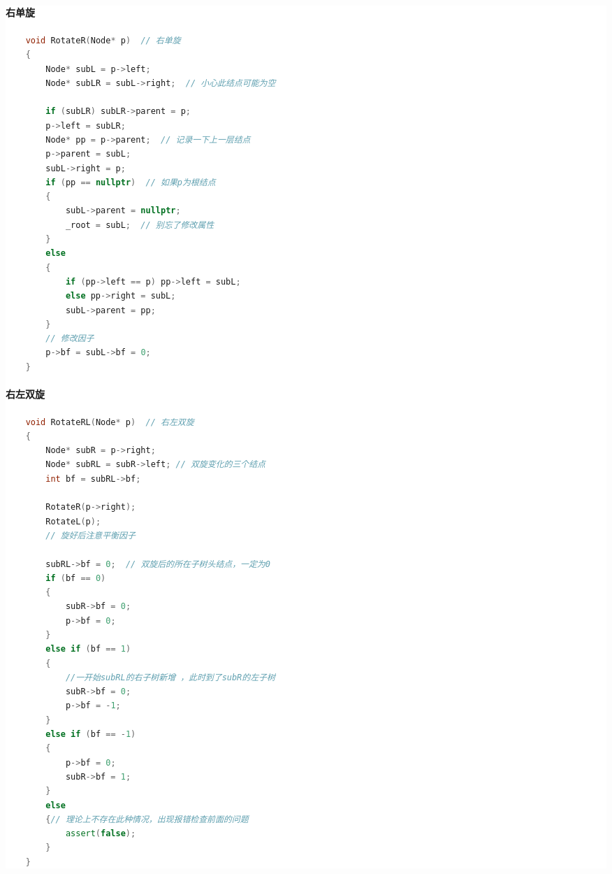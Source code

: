 #### 右单旋

```cpp
	void RotateR(Node* p)  // 右单旋
	{
		Node* subL = p->left;
		Node* subLR = subL->right;  // 小心此结点可能为空

		if (subLR) subLR->parent = p;
		p->left = subLR;
		Node* pp = p->parent;  // 记录一下上一层结点
		p->parent = subL;
		subL->right = p;
		if (pp == nullptr)  // 如果p为根结点
		{
			subL->parent = nullptr;
			_root = subL;  // 别忘了修改属性
		}
		else
		{
			if (pp->left == p) pp->left = subL;
			else pp->right = subL;
			subL->parent = pp;
		}
		// 修改因子
		p->bf = subL->bf = 0;
	}
```

#### 右左双旋

```cpp
	void RotateRL(Node* p)  // 右左双旋
	{
		Node* subR = p->right;
		Node* subRL = subR->left; // 双旋变化的三个结点
		int bf = subRL->bf;

		RotateR(p->right);
		RotateL(p);
		// 旋好后注意平衡因子

		subRL->bf = 0;  // 双旋后的所在子树头结点，一定为0
		if (bf == 0)
		{
			subR->bf = 0;
			p->bf = 0;
		}
		else if (bf == 1)
		{
			//一开始subRL的右子树新增 ，此时到了subR的左子树
			subR->bf = 0;
			p->bf = -1;
		}
		else if (bf == -1)
		{
			p->bf = 0;
			subR->bf = 1;
		}
		else
		{// 理论上不存在此种情况，出现报错检查前面的问题
			assert(false);
		}
	}
```